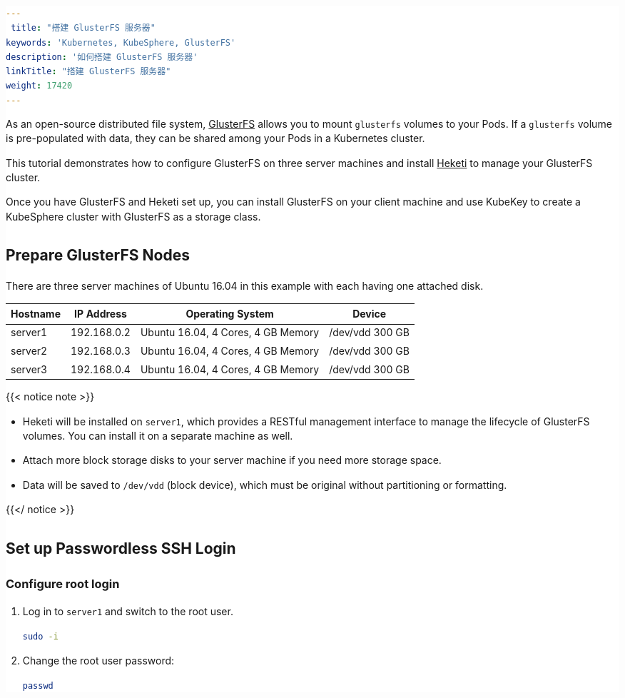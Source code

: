 ```yaml
---
 title: "搭建 GlusterFS 服务器"
keywords: 'Kubernetes, KubeSphere, GlusterFS'
description: '如何搭建 GlusterFS 服务器'
linkTitle: "搭建 GlusterFS 服务器"
weight: 17420
---
```


As an open-source distributed file system, [GlusterFS](https://kubernetes.io/docs/concepts/storage/volumes/#glusterfs) allows you to mount `glusterfs` volumes to your Pods. If a `glusterfs` volume is pre-populated with data, they can be shared among your Pods in a Kubernetes cluster.

This tutorial demonstrates how to configure GlusterFS on three server machines and install [Heketi](https://github.com/heketi/heketi) to manage your GlusterFS cluster.

Once you have GlusterFS and Heketi set up, you can install GlusterFS on your client machine and use KubeKey to create a KubeSphere cluster with GlusterFS as a storage class.

## Prepare GlusterFS Nodes

There are three server machines of Ubuntu 16.04 in this example with each having one attached disk.

| Hostname | IP Address  | Operating System                   | Device          |
| -------- | ----------- | ---------------------------------- | --------------- |
| server1  | 192.168.0.2 | Ubuntu 16.04, 4 Cores, 4 GB Memory | /dev/vdd 300 GB |
| server2  | 192.168.0.3 | Ubuntu 16.04, 4 Cores, 4 GB Memory | /dev/vdd 300 GB |
| server3  | 192.168.0.4 | Ubuntu 16.04, 4 Cores, 4 GB Memory | /dev/vdd 300 GB |

{{< notice note >}}

- Heketi will be installed on `server1`, which provides a RESTful management interface to manage the lifecycle of GlusterFS volumes. You can install it on a separate machine as well.

- Attach more block storage disks to your server machine if you need more storage space.
- Data will be saved to `/dev/vdd` (block device), which must be original without partitioning or formatting.

{{</ notice >}} 

## Set up Passwordless SSH Login

### Configure root login

1. Log in to `server1` and switch to the root user.

   ```bash
   sudo -i
   ```
   
2. Change the root user password:

   ```bash
   passwd
   ```
   